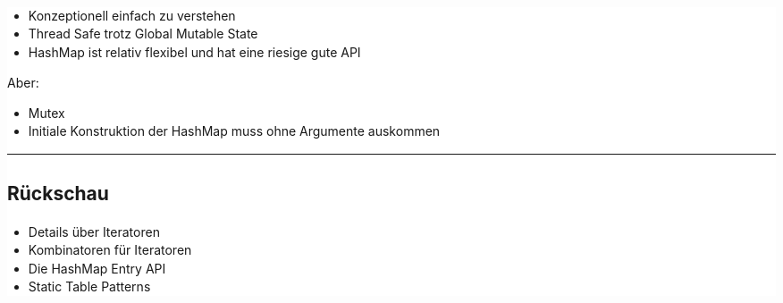 * Konzeptionell einfach zu verstehen
* Thread Safe trotz Global Mutable State
* HashMap ist relativ flexibel und hat eine riesige gute API

Aber:

* Mutex
* Initiale Konstruktion der HashMap muss ohne Argumente auskommen

---

## Rückschau

* Details über Iteratoren
* Kombinatoren für Iteratoren
* Die HashMap Entry API
* Static Table Patterns